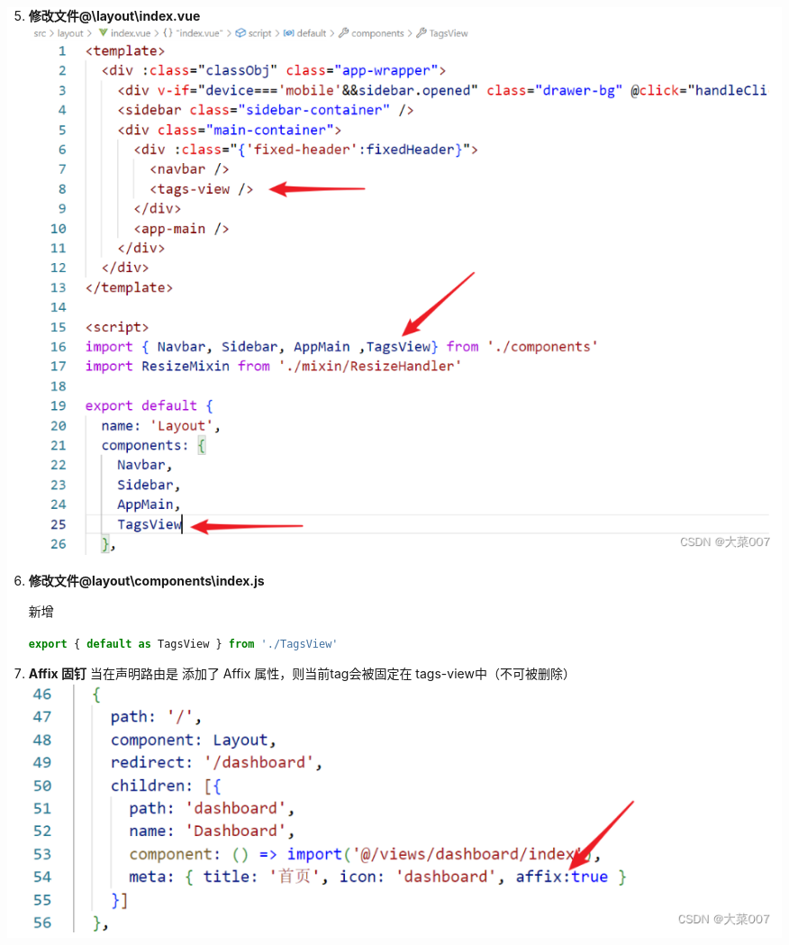 5. **修改文件@\layout\index.vue**
   ![在这里插入图片描述](前端.assets/5e74bf3e9bab46dd98c87e6942d7fe74.png)

6. **修改文件@layout\components\index.js**

   新增

   ```js
   export { default as TagsView } from './TagsView'
   ```

7. **Affix 固钉**
   当在声明路由是 添加了 Affix 属性，则当前tag会被固定在 tags-view中（不可被删除）
   ![在这里插入图片描述](前端.assets/58304b609ced4194afc6d037476bfdd8.png)
